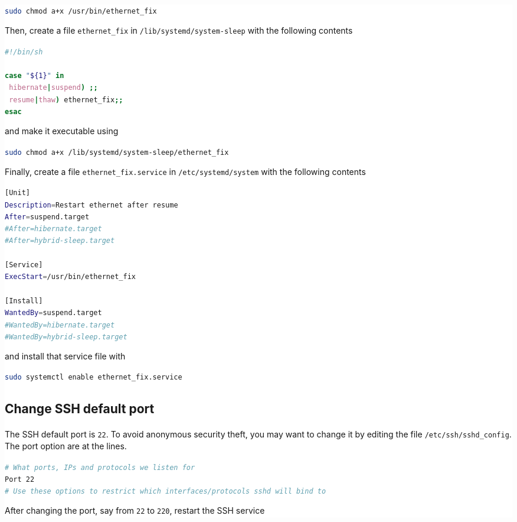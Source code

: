 ```bash
sudo chmod a+x /usr/bin/ethernet_fix
```

Then, create a file `ethernet_fix` in `/lib/systemd/system-sleep` with the following contents

```bash
#!/bin/sh

case "${1}" in
 hibernate|suspend) ;;
 resume|thaw) ethernet_fix;;
esac
```

and make it executable using

```bash
sudo chmod a+x /lib/systemd/system-sleep/ethernet_fix
```

Finally, create a file `ethernet_fix.service` in `/etc/systemd/system` with the following contents

```bash
[Unit]
Description=Restart ethernet after resume
After=suspend.target
#After=hibernate.target
#After=hybrid-sleep.target

[Service]
ExecStart=/usr/bin/ethernet_fix

[Install]
WantedBy=suspend.target
#WantedBy=hibernate.target
#WantedBy=hybrid-sleep.target
```

and install that service file with

```bash
sudo systemctl enable ethernet_fix.service
```

## Change SSH default port

The SSH default port is `22`. To avoid anonymous security theft, you may want to change it by editing the file `/etc/ssh/sshd_config`. The port option are at the lines.

```bash
# What ports, IPs and protocols we listen for
Port 22
# Use these options to restrict which interfaces/protocols sshd will bind to 
```

After changing the port, say from `22` to `220`, restart the SSH service
